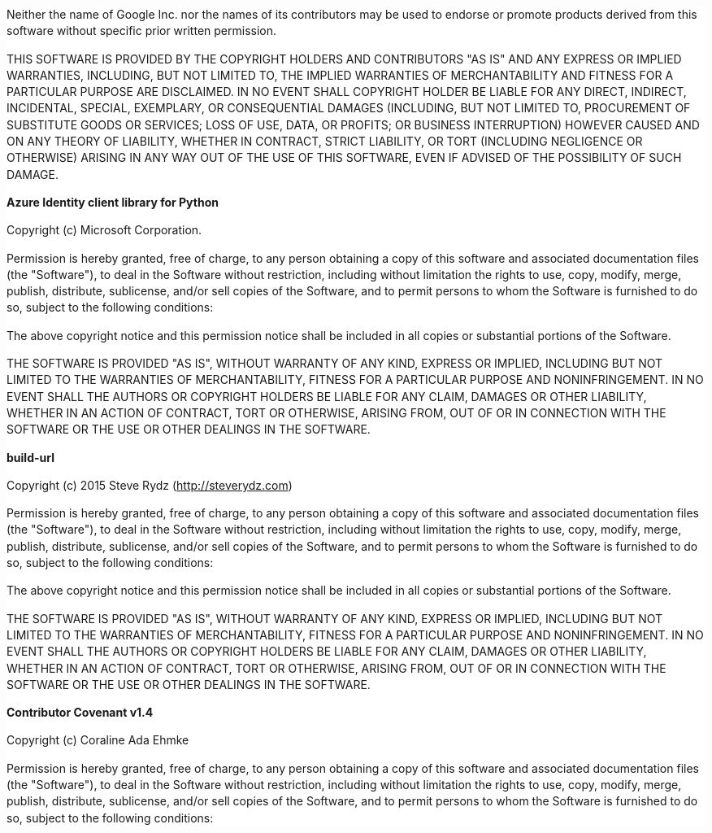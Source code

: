 Neither the name of Google Inc. nor the names of its contributors may be used to endorse or promote products derived from this software without specific prior written permission.   

THIS SOFTWARE IS PROVIDED BY THE COPYRIGHT HOLDERS AND CONTRIBUTORS "AS IS" AND ANY EXPRESS OR IMPLIED WARRANTIES, INCLUDING, BUT NOT LIMITED TO, THE IMPLIED WARRANTIES OF MERCHANTABILITY AND FITNESS FOR A PARTICULAR PURPOSE ARE DISCLAIMED. IN NO EVENT SHALL COPYRIGHT HOLDER  BE LIABLE FOR ANY DIRECT, INDIRECT, INCIDENTAL, SPECIAL, EXEMPLARY, OR CONSEQUENTIAL DAMAGES (INCLUDING, BUT NOT LIMITED TO, PROCUREMENT OF SUBSTITUTE GOODS OR SERVICES; LOSS OF USE, DATA, OR PROFITS; OR BUSINESS INTERRUPTION) HOWEVER CAUSED AND ON ANY THEORY OF LIABILITY, WHETHER IN CONTRACT, STRICT LIABILITY, OR TORT (INCLUDING NEGLIGENCE OR OTHERWISE) ARISING IN ANY WAY OUT OF THE USE OF THIS SOFTWARE, EVEN IF ADVISED OF THE POSSIBILITY OF SUCH DAMAGE.   

**Azure Identity client library for Python**   

Copyright (c) Microsoft Corporation.   

Permission is hereby granted, free of charge, to any person obtaining a copy of this software and associated documentation files (the "Software"), to deal in the Software without restriction, including without limitation the rights to use, copy, modify, merge, publish, distribute, sublicense, and/or sell copies of the Software, and to permit persons to whom the Software is furnished to do so, subject to the following conditions:   

The above copyright notice and this permission notice shall be included in all copies or substantial portions of the Software.   

THE SOFTWARE IS PROVIDED "AS IS", WITHOUT WARRANTY OF ANY KIND, EXPRESS OR IMPLIED, INCLUDING BUT NOT LIMITED TO THE WARRANTIES OF MERCHANTABILITY, FITNESS FOR A PARTICULAR PURPOSE AND NONINFRINGEMENT. IN NO EVENT SHALL THE AUTHORS OR COPYRIGHT HOLDERS BE LIABLE FOR ANY CLAIM, DAMAGES OR OTHER LIABILITY, WHETHER IN AN ACTION OF CONTRACT, TORT OR OTHERWISE, ARISING FROM, OUT OF OR IN CONNECTION WITH THE SOFTWARE OR THE USE OR OTHER DEALINGS IN THE SOFTWARE.   

**build-url**   

Copyright (c) 2015 Steve Rydz (http://steverydz.com)   

Permission is hereby granted, free of charge, to any person obtaining a copy of this software and associated documentation files (the "Software"), to deal in the Software without restriction, including without limitation the rights to use, copy, modify, merge, publish, distribute, sublicense, and/or sell copies of the Software, and to permit persons to whom the Software is furnished to do so, subject to the following conditions:   

The above copyright notice and this permission notice shall be included in all copies or substantial portions of the Software.   

THE SOFTWARE IS PROVIDED "AS IS", WITHOUT WARRANTY OF ANY KIND, EXPRESS OR IMPLIED, INCLUDING BUT NOT LIMITED TO THE WARRANTIES OF MERCHANTABILITY, FITNESS FOR A PARTICULAR PURPOSE AND NONINFRINGEMENT. IN NO EVENT SHALL THE AUTHORS OR COPYRIGHT HOLDERS BE LIABLE FOR ANY CLAIM, DAMAGES OR OTHER LIABILITY, WHETHER IN AN ACTION OF CONTRACT, TORT OR OTHERWISE, ARISING FROM, OUT OF OR IN CONNECTION WITH THE SOFTWARE OR THE USE OR OTHER DEALINGS IN THE SOFTWARE.   

**Contributor Covenant v1.4**   

Copyright (c) Coraline Ada Ehmke   

Permission is hereby granted, free of charge, to any person obtaining a copy of this software and associated documentation files (the "Software"), to deal in the Software without restriction, including without limitation the rights to use, copy, modify, merge, publish, distribute, sublicense, and/or sell copies of the Software, and to permit persons to whom the Software is furnished to do so, subject to the following conditions:   
